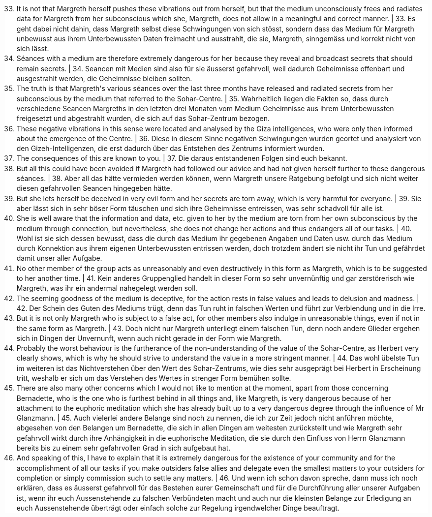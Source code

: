 33. It is not that Margreth herself pushes these vibrations out from herself, but that the medium unconsciously frees and radiates data for Margreth from her subconscious which she, Margreth, does not allow in a meaningful and correct manner.  | 33. Es geht dabei nicht dahin, dass Margreth selbst diese Schwingungen von sich stösst, sondern dass das Medium für Margreth unbewusst aus ihrem Unterbewussten Daten freimacht und ausstrahlt, die sie, Margreth, sinngemäss und korrekt nicht von sich lässt.   
34. Séances with a medium are therefore extremely dangerous for her because they reveal and broadcast secrets that should remain secrets.  | 34. Seancen mit Medien sind also für sie äusserst gefahrvoll, weil dadurch Geheimnisse offenbart und ausgestrahlt werden, die Geheimnisse bleiben sollten.   
35. The truth is that Margreth's various séances over the last three months have released and radiated secrets from her subconscious by the medium that referred to the Sohar-Centre.  | 35. Wahrheitlich liegen die Fakten so, dass durch verschiedene Seancen Margreths in den letzten drei Monaten vom Medium Geheimnisse aus ihrem Unterbewussten freigesetzt und abgestrahlt wurden, die sich auf das Sohar-Zentrum bezogen.   
36. These negative vibrations in this sense were located and analysed by the Giza intelligences, who were only then informed about the emergence of the Centre.  | 36. Diese in diesem Sinne negativen Schwingungen wurden geortet und analysiert von den Gizeh-Intelligenzen, die erst dadurch über das Entstehen des Zentrums informiert wurden.   
37. The consequences of this are known to you.  | 37. Die daraus entstandenen Folgen sind euch bekannt.   
38. But all this could have been avoided if Margreth had followed our advice and had not given herself further to these dangerous séances.  | 38. Aber all das hätte vermieden werden können, wenn Margreth unsere Ratgebung befolgt und sich nicht weiter diesen gefahrvollen Seancen hingegeben hätte.   
39. But she lets herself be deceived in very evil form and her secrets are torn away, which is very harmful for everyone.  | 39. Sie aber lässt sich in sehr böser Form täuschen und sich ihre Geheimnisse entreissen, was sehr schadvoll für alle ist.   
40. She is well aware that the information and data, etc. given to her by the medium are torn from her own subconscious by the medium through connection, but nevertheless, she does not change her actions and thus endangers all of our tasks.  | 40. Wohl ist sie sich dessen bewusst, dass die durch das Medium ihr gegebenen Angaben und Daten usw. durch das Medium durch Konnektion aus ihrem eigenen Unterbewussten entrissen werden, doch trotzdem ändert sie nicht ihr Tun und gefährdet damit unser aller Aufgabe.   
41. No other member of the group acts as unreasonably and even destructively in this form as Margreth, which is to be suggested to her another time.  | 41. Kein anderes Gruppenglied handelt in dieser Form so sehr unvernünftig und gar zerstörerisch wie Margreth, was ihr ein andermal nahegelegt werden soll.   
42. The seeming goodness of the medium is deceptive, for the action rests in false values and leads to delusion and madness.  | 42. Der Schein des Guten des Mediums trügt, denn das Tun ruht in falschen Werten und führt zur Verblendung und in die Irre.   
43. But it is not only Margreth who is subject to a false act, for other members also indulge in unreasonable things, even if not in the same form as Margreth.  | 43. Doch nicht nur Margreth unterliegt einem falschen Tun, denn noch andere Glieder ergehen sich in Dingen der Unvernunft, wenn auch nicht gerade in der Form wie Margreth.   
44. Probably the worst behaviour is the furtherance of the non-understanding of the value of the Sohar-Centre, as Herbert very clearly shows, which is why he should strive to understand the value in a more stringent manner.  | 44. Das wohl übelste Tun im weiteren ist das Nichtverstehen über den Wert des Sohar-Zentrums, wie dies sehr ausgeprägt bei Herbert in Erscheinung tritt, weshalb er sich um das Verstehen des Wertes in strenger Form bemühen sollte.   
45. There are also many other concerns which I would not like to mention at the moment, apart from those concerning Bernadette, who is the one who is furthest behind in all things and, like Margreth, is very dangerous because of her attachment to the euphoric meditation which she has already built up to a very dangerous degree through the influence of Mr Glanzmann.  | 45. Auch vielerlei andere Belange sind noch zu nennen, die ich zur Zeit jedoch nicht anführen möchte, abgesehen von den Belangen um Bernadette, die sich in allen Dingen am weitesten zurückstellt und wie Margreth sehr gefahrvoll wirkt durch ihre Anhängigkeit in die euphorische Meditation, die sie durch den Einfluss von Herrn Glanzmann bereits bis zu einem sehr gefahrvollen Grad in sich aufgebaut hat.   
46. And speaking of this, I have to explain that it is extremely dangerous for the existence of your community and for the accomplishment of all our tasks if you make outsiders false allies and delegate even the smallest matters to your outsiders for completion or simply commission such to settle any matters.  | 46. Und wenn ich schon davon spreche, dann muss ich noch erklären, dass es äusserst gefahrvoll für das Bestehen eurer Gemeinschaft und für die Durchführung aller unserer Aufgaben ist, wenn ihr euch Aussenstehende zu falschen Verbündeten macht und auch nur die kleinsten Belange zur Erledigung an euch Aussenstehende überträgt oder einfach solche zur Regelung irgendwelcher Dinge beauftragt.   